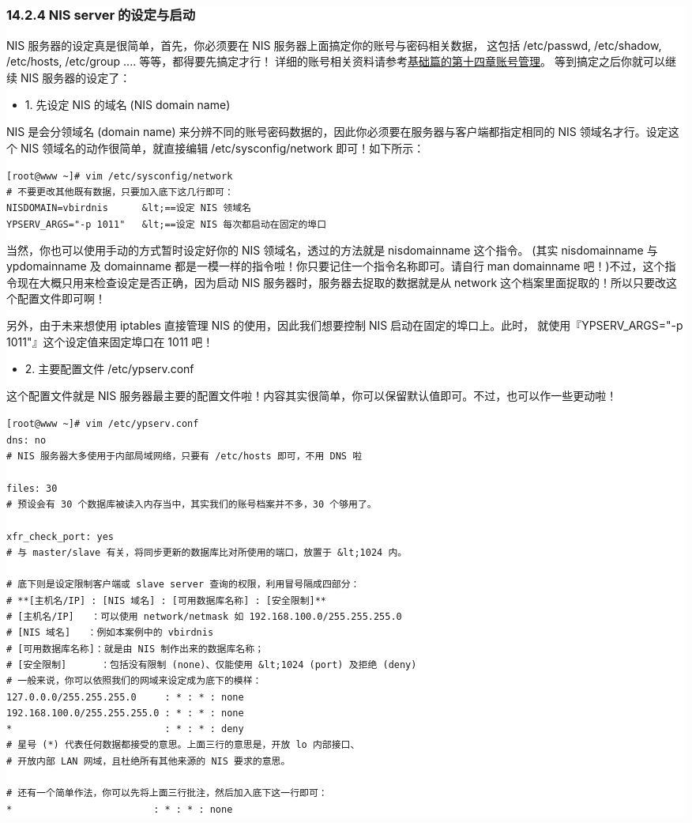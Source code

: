 ### 14.2.4 NIS server 的设定与启动

NIS 服务器的设定真是很简单，首先，你必须要在 NIS 服务器上面搞定你的账号与密码相关数据， 这包括 /etc/passwd, /etc/shadow, /etc/hosts, /etc/group .... 等等，都得要先搞定才行！ 详细的账号相关资料请参考[基础篇的第十四章账号管理](http://linux.vbird.org/linux_basic/0410accountmanager.php)。 等到搞定之后你就可以继续 NIS 服务器的设定了：

*   1\. 先设定 NIS 的域名 (NIS domain name)

NIS 是会分领域名 (domain name) 来分辨不同的账号密码数据的，因此你必须要在服务器与客户端都指定相同的 NIS 领域名才行。设定这个 NIS 领域名的动作很简单，就直接编辑 /etc/sysconfig/network 即可！如下所示：

```
[root@www ~]# vim /etc/sysconfig/network
# 不要更改其他既有数据，只要加入底下这几行即可：
NISDOMAIN=vbirdnis      &lt;==设定 NIS 领域名
YPSERV_ARGS="-p 1011"   &lt;==设定 NIS 每次都启动在固定的埠口 
```

当然，你也可以使用手动的方式暂时设定好你的 NIS 领域名，透过的方法就是 nisdomainname 这个指令。 (其实 nisdomainname 与 ypdomainname 及 domainname 都是一模一样的指令啦！你只要记住一个指令名称即可。请自行 man domainname 吧！)不过，这个指令现在大概只用来检查设定是否正确，因为启动 NIS 服务器时，服务器去捉取的数据就是从 network 这个档案里面捉取的！所以只要改这个配置文件即可啊！

另外，由于未来想使用 iptables 直接管理 NIS 的使用，因此我们想要控制 NIS 启动在固定的埠口上。此时， 就使用『YPSERV_ARGS="-p 1011"』这个设定值来固定埠口在 1011 吧！

*   2\. 主要配置文件 /etc/ypserv.conf

这个配置文件就是 NIS 服务器最主要的配置文件啦！内容其实很简单，你可以保留默认值即可。不过，也可以作一些更动啦！

```
[root@www ~]# vim /etc/ypserv.conf
dns: no
# NIS 服务器大多使用于内部局域网络，只要有 /etc/hosts 即可，不用 DNS 啦

files: 30
# 预设会有 30 个数据库被读入内存当中，其实我们的账号档案并不多，30 个够用了。

xfr_check_port: yes
# 与 master/slave 有关，将同步更新的数据库比对所使用的端口，放置于 &lt;1024 内。

# 底下则是设定限制客户端或 slave server 查询的权限，利用冒号隔成四部分：
# **[主机名/IP] : [NIS 域名] : [可用数据库名称] : [安全限制]**
# [主机名/IP]   ：可以使用 network/netmask 如 192.168.100.0/255.255.255.0 
# [NIS 域名]   ：例如本案例中的 vbirdnis
# [可用数据库名称]：就是由 NIS 制作出来的数据库名称；
# [安全限制]      ：包括没有限制 (none)、仅能使用 &lt;1024 (port) 及拒绝 (deny)
# 一般来说，你可以依照我们的网域来设定成为底下的模样：
127.0.0.0/255.255.255.0     : * : * : none
192.168.100.0/255.255.255.0 : * : * : none
*                           : * : * : deny
# 星号 (*) 代表任何数据都接受的意思。上面三行的意思是，开放 lo 内部接口、
# 开放内部 LAN 网域，且杜绝所有其他来源的 NIS 要求的意思。

# 还有一个简单作法，你可以先将上面三行批注，然后加入底下这一行即可：
*                         : * : * : none 
```

